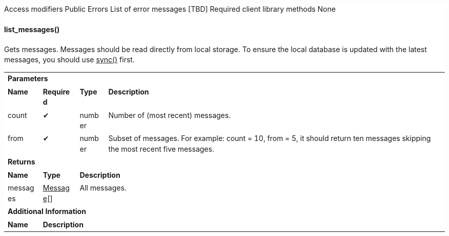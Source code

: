   </tr>
  <tr>
    <td>Access modifiers</td>
    <td colspan="3">Public</td>
  </tr>
  <tr>
    <td>Errors</td>
    <td colspan="3">List of error messages [TBD]</td>
  </tr>
  <tr>
    <td>Required client library methods</td>
    <td colspan="3">None</td>
  </tr>
</table>

#### list_messages() 

Gets messages. Messages should be read directly from local storage. To ensure the local database is updated with the latest messages, you should use [sync()](#sync) first.

<table>
  <tr>
    <td colspan="4"><strong>Parameters</strong></td>
  </tr>
  <tr>
    <td><strong>Name</strong></td>
    <td><strong>Required</strong></td>
    <td><strong>Type</strong></td>
    <td><strong>Description</strong></td>
  </tr>
  <tr>
    <td>count</td>
    <td>&#10004;</td>
    <td>number</td>
    <td>Number of (most recent) messages.</td>
  </tr>
  <tr>
    <td>from</td>
    <td>&#10004;</td>
    <td>number</td>
    <td>Subset of messages. For example: count = 10, from = 5, it should return ten messages skipping the most recent five messages.</td>
  </tr>
  <tr>
    <td colspan="4"><strong>Returns</strong></td>
  </tr>
  <tr>
    <td><strong>Name</strong></td>
    <td><strong>Type</strong></td>
    <td colspan="3"><strong>Description</strong></td>
  </tr>
  <tr>
    <td>messages</td>
    <td><a href="#message">Message</a>[]</td>
    <td colspan="3">All messages.</td>
  </tr>
  <tr>
    <td colspan="4"><strong>Additional Information</strong></td>
  </tr>
  <tr>
    <td><strong>Name</strong></td>
    <td colspan="3"><strong>Description</strong></td>
  </tr>
  <tr>